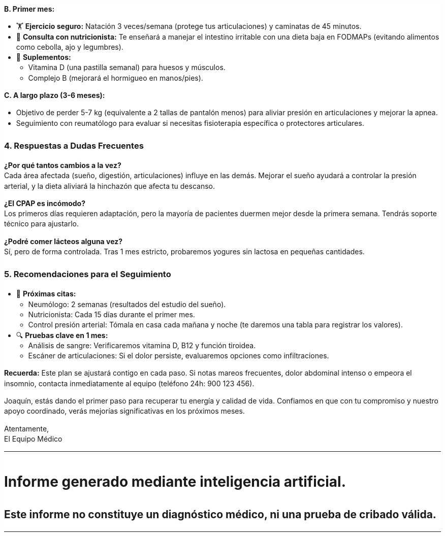 **B. Primer mes:**  
- 🏋️ **Ejercicio seguro:** Natación 3 veces/semana (protege tus articulaciones) y caminatas de 45 minutos.  
- 🥗 **Consulta con nutricionista:** Te enseñará a manejar el intestino irritable con una dieta baja en FODMAPs (evitando alimentos como cebolla, ajo y legumbres).  
- 💉 **Suplementos:**  
  - Vitamina D (una pastilla semanal) para huesos y músculos.  
  - Complejo B (mejorará el hormigueo en manos/pies).  

**C. A largo plazo (3-6 meses):**  
- Objetivo de perder 5-7 kg (equivalente a 2 tallas de pantalón menos) para aliviar presión en articulaciones y mejorar la apnea.  
- Seguimiento con reumatólogo para evaluar si necesitas fisioterapia específica o protectores articulares.  

### **4. Respuestas a Dudas Frecuentes**  
**¿Por qué tantos cambios a la vez?**  
Cada área afectada (sueño, digestión, articulaciones) influye en las demás. Mejorar el sueño ayudará a controlar la presión arterial, y la dieta aliviará la hinchazón que afecta tu descanso.  

**¿El CPAP es incómodo?**  
Los primeros días requieren adaptación, pero la mayoría de pacientes duermen mejor desde la primera semana. Tendrás soporte técnico para ajustarlo.  

**¿Podré comer lácteos alguna vez?**  
Sí, pero de forma controlada. Tras 1 mes estricto, probaremos yogures sin lactosa en pequeñas cantidades.  

### **5. Recomendaciones para el Seguimiento**  
- 📅 **Próximas citas:**  
  - Neumólogo: 2 semanas (resultados del estudio del sueño).  
  - Nutricionista: Cada 15 días durante el primer mes.  
  - Control presión arterial: Tómala en casa cada mañana y noche (te daremos una tabla para registrar los valores).  
- 🔍 **Pruebas clave en 1 mes:**  
  - Análisis de sangre: Verificaremos vitamina D, B12 y función tiroidea.  
  - Escáner de articulaciones: Si el dolor persiste, evaluaremos opciones como infiltraciones.  

**Recuerda:** Este plan se ajustará contigo en cada paso. Si notas mareos frecuentes, dolor abdominal intenso o empeora el insomnio, contacta inmediatamente al equipo (teléfono 24h: 900 123 456).  

Joaquín, estás dando el primer paso para recuperar tu energía y calidad de vida. Confiamos en que con tu compromiso y nuestro apoyo coordinado, verás mejorías significativas en los próximos meses.  

Atentamente,  
El Equipo Médico  


---

# Informe generado mediante inteligencia artificial.

## Este informe no constituye un diagnóstico médico, ni una prueba de cribado válida. 

---

